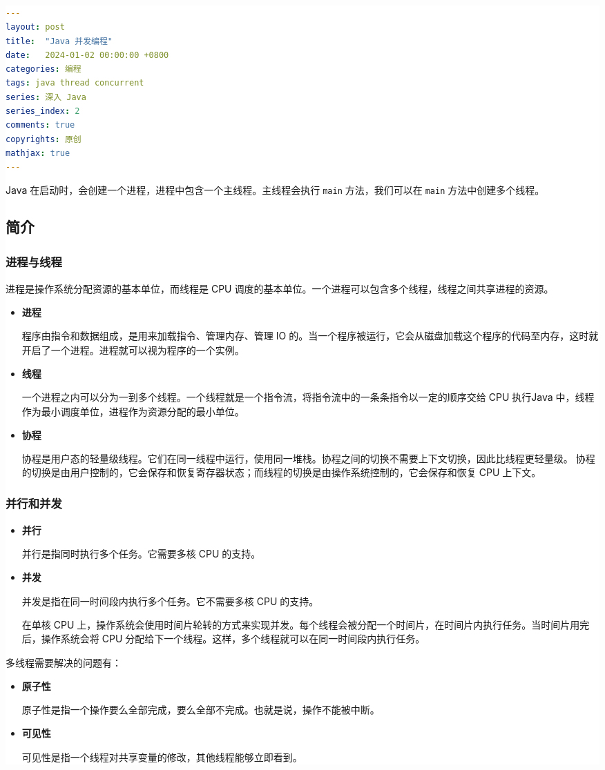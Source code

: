 ```yaml
---
layout: post
title:  "Java 并发编程"
date:   2024-01-02 00:00:00 +0800
categories: 编程
tags: java thread concurrent
series: 深入 Java
series_index: 2
comments: true
copyrights: 原创
mathjax: true
---
```


Java 在启动时，会创建一个进程，进程中包含一个主线程。主线程会执行 `main` 方法，我们可以在 `main` 方法中创建多个线程。

## 简介

### 进程与线程

进程是操作系统分配资源的基本单位，而线程是 CPU 调度的基本单位。一个进程可以包含多个线程，线程之间共享进程的资源。

- **进程**

  程序由指令和数据组成，是用来加载指令、管理内存、管理 IO 的。当一个程序被运行，它会从磁盘加载这个程序的代码至内存，这时就开启了一个进程。进程就可以视为程序的一个实例。

- **线程**

  一个进程之内可以分为一到多个线程。一个线程就是一个指令流，将指令流中的一条条指令以一定的顺序交给 CPU 执行Java 中，线程作为最小调度单位，进程作为资源分配的最小单位。

- **协程**

  协程是用户态的轻量级线程。它们在同一线程中运行，使用同一堆栈。协程之间的切换不需要上下文切换，因此比线程更轻量级。
  协程的切换是由用户控制的，它会保存和恢复寄存器状态；而线程的切换是由操作系统控制的，它会保存和恢复 CPU 上下文。

### 并行和并发

- **并行**

  并行是指同时执行多个任务。它需要多核 CPU 的支持。

- **并发**

  并发是指在同一时间段内执行多个任务。它不需要多核 CPU 的支持。

  在单核 CPU 上，操作系统会使用时间片轮转的方式来实现并发。每个线程会被分配一个时间片，在时间片内执行任务。当时间片用完后，操作系统会将 CPU 分配给下一个线程。这样，多个线程就可以在同一时间段内执行任务。

多线程需要解决的问题有：

- **原子性**

  原子性是指一个操作要么全部完成，要么全部不完成。也就是说，操作不能被中断。

- **可见性**

  可见性是指一个线程对共享变量的修改，其他线程能够立即看到。
